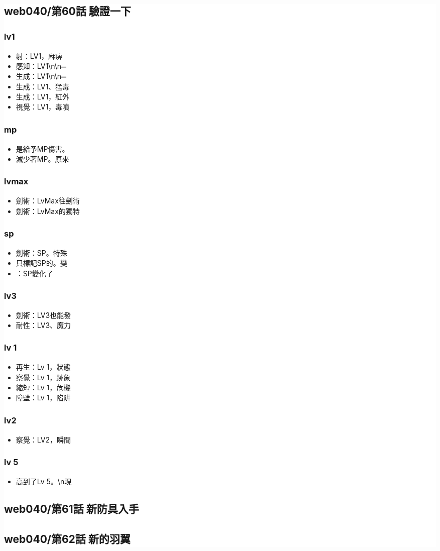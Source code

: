 ## web040/第60話 驗證一下

### lv1

- 射：LV1，麻痹
- 感知：LV1\n\n═
- 生成：LV1\n\n═
- 生成：LV1、猛毒
- 生成：LV1，紅外
- 視覺：LV1，毒噴

### mp

- 是給予MP傷害。
- 減少著MP。原來

### lvmax

- 劍術：LvMax往劍術
- 劍術：LvMax的獨特

### sp

- 劍術：SP。特殊
- 只標記SP的。變
- ：SP變化了

### lv3

- 劍術：LV3也能發
- 耐性：LV3、魔力

### lv 1

- 再生：Lv 1，狀態
- 察覺：Lv 1，跡象
- 縮短：Lv 1，危機
- 障壁：Lv 1，陷阱

### lv2

- 察覺：LV2，瞬間

### lv 5

- 高到了Lv 5。\n現


## web040/第61話 新防具入手


## web040/第62話 新的羽翼
